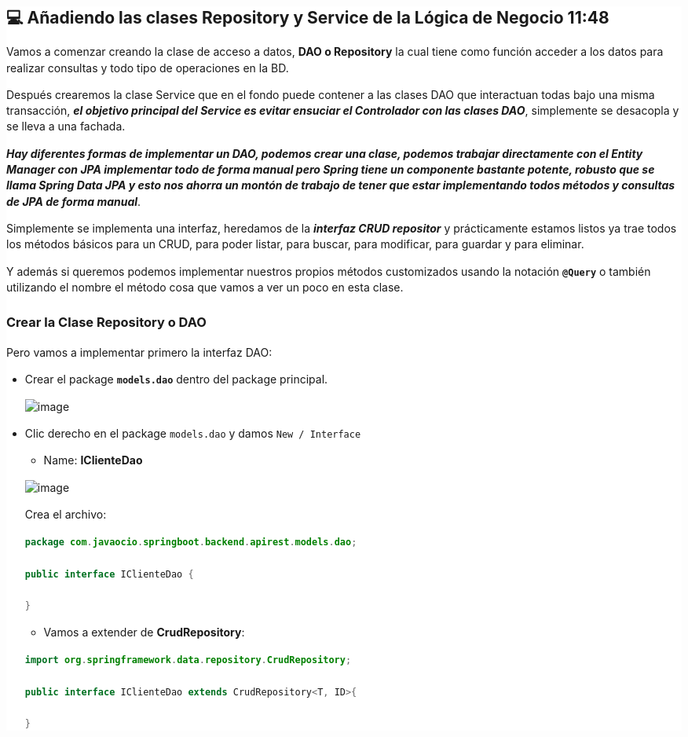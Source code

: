 ## 💻 Añadiendo las clases Repository y Service de la Lógica de Negocio 11:48

Vamos a comenzar creando la clase de acceso a datos, **DAO o Repository** la cual tiene como función acceder a los datos para realizar consultas y todo tipo de operaciones en la BD. 

Después crearemos la clase Service que en el fondo puede contener a las clases DAO que interactuan todas bajo una misma transacción, ***el objetivo principal del Service es evitar ensuciar el Controlador con las clases DAO***, simplemente se desacopla y se lleva a una fachada.

***Hay diferentes formas de implementar un DAO, podemos crear una clase, podemos trabajar directamente con el Entity Manager con JPA implementar todo de forma manual pero Spring tiene un componente bastante potente, robusto que se llama Spring Data JPA y esto nos ahorra un montón de trabajo de tener que estar implementando todos métodos y consultas de JPA de forma manual***.

Simplemente se implementa una interfaz, heredamos de la ***interfaz CRUD repositor*** y prácticamente estamos listos ya trae todos los métodos básicos para un CRUD, para poder listar, para buscar, para modificar, para guardar y para eliminar.

Y además si queremos podemos implementar nuestros propios métodos customizados usando la notación **`@Query`** o también utilizando el nombre el método cosa que vamos a ver un poco en esta clase.

### Crear la Clase Repository o DAO

Pero vamos a implementar primero la interfaz DAO:

* Crear el package **`models.dao`** dentro del package principal.

   ![image](https://user-images.githubusercontent.com/23094588/125203175-b4f6f080-e277-11eb-8a8a-2d598503a050.png)
   
* Clic derecho en el package `models.dao` y damos `New / Interface`

   * Name: **IClienteDao**

   ![image](https://user-images.githubusercontent.com/23094588/125203220-e374cb80-e277-11eb-8f33-bce85d0eac4c.png)


   Crea el archivo:

   ```java
   package com.javaocio.springboot.backend.apirest.models.dao;

   public interface IClienteDao {

   }
   ```
   
   * Vamos a extender de **CrudRepository**:
   
   ```java
   import org.springframework.data.repository.CrudRepository;
   
   public interface IClienteDao extends CrudRepository<T, ID>{

   }
   ```
   